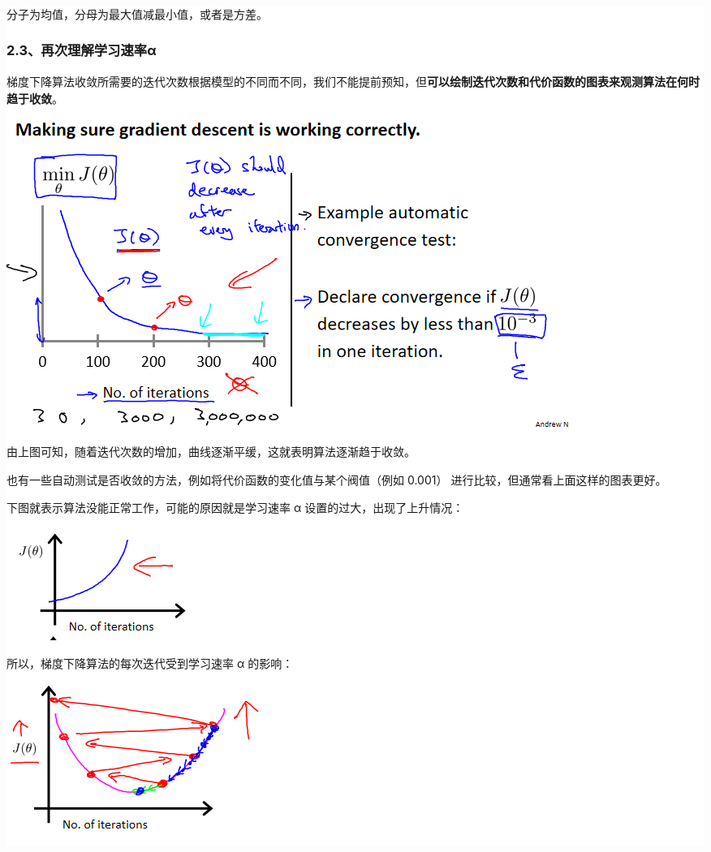 分子为均值，分母为最大值减最小值，或者是方差。

### 2.3、再次理解学习速率α

梯度下降算法收敛所需要的迭代次数根据模型的不同而不同，我们不能提前预知，但**可以绘制迭代次数和代价函数的图表来观测算法在何时趋于收敛**。

![multilinearregression10](./image/multilinearregression10.png)

由上图可知，随着迭代次数的增加，曲线逐渐平缓，这就表明算法逐渐趋于收敛。

也有一些自动测试是否收敛的方法，例如将代价函数的变化值与某个阀值（例如 0.001）
进行比较，但通常看上面这样的图表更好。

下图就表示算法没能正常工作，可能的原因就是学习速率 α 设置的过大，出现了上升情况：

![multilinearregression12](./image/multilinearregression12.png)

所以，梯度下降算法的每次迭代受到学习速率 α 的影响：

![multilinearregression11](./image/multilinearregression11.png)
